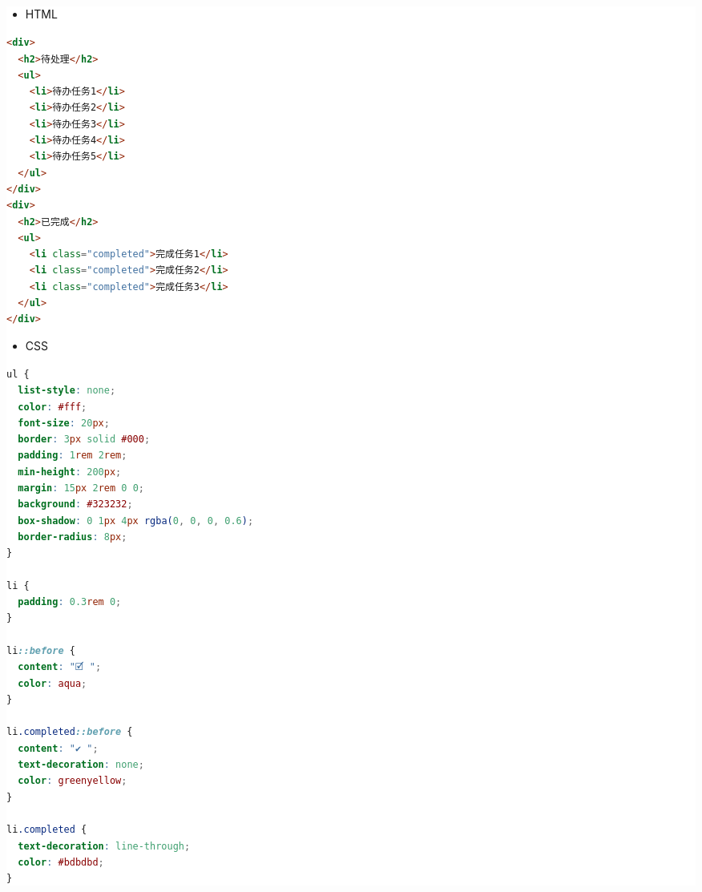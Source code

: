 - HTML
```html
<div>
  <h2>待处理</h2>
  <ul>
    <li>待办任务1</li>
    <li>待办任务2</li>
    <li>待办任务3</li>
    <li>待办任务4</li>
    <li>待办任务5</li>
  </ul>
</div>
<div>
  <h2>已完成</h2>
  <ul>
    <li class="completed">完成任务1</li>
    <li class="completed">完成任务2</li>
    <li class="completed">完成任务3</li>
  </ul>
</div>
```

- CSS

```css
ul {
  list-style: none;
  color: #fff;
  font-size: 20px;
  border: 3px solid #000;
  padding: 1rem 2rem;
  min-height: 200px;
  margin: 15px 2rem 0 0;
  background: #323232;
  box-shadow: 0 1px 4px rgba(0, 0, 0, 0.6);
  border-radius: 8px;
}

li {
  padding: 0.3rem 0;
}

li::before {
  content: "🗹 ";
  color: aqua;
}

li.completed::before {
  content: "✔ ";
  text-decoration: none;
  color: greenyellow;
}

li.completed {
  text-decoration: line-through;
  color: #bdbdbd;
}
```
